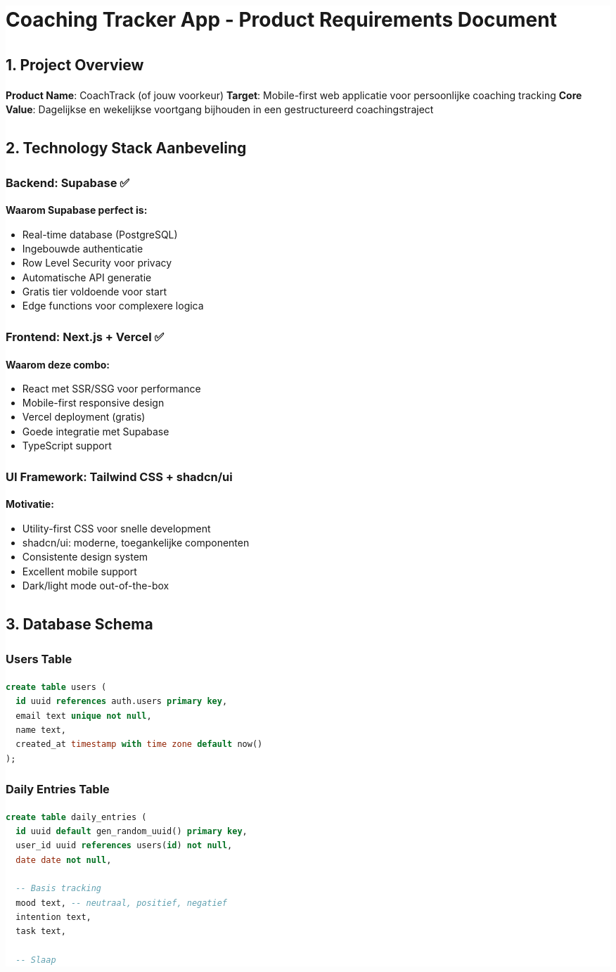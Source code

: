 # Coaching Tracker App - Product Requirements Document

## 1. Project Overview

**Product Name**: CoachTrack (of jouw voorkeur)
**Target**: Mobile-first web applicatie voor persoonlijke coaching tracking
**Core Value**: Dagelijkse en wekelijkse voortgang bijhouden in een gestructureerd coachingstraject

## 2. Technology Stack Aanbeveling

### Backend: Supabase ✅
**Waarom Supabase perfect is:**
- Real-time database (PostgreSQL)
- Ingebouwde authenticatie
- Row Level Security voor privacy
- Automatische API generatie
- Gratis tier voldoende voor start
- Edge functions voor complexere logica

### Frontend: Next.js + Vercel ✅
**Waarom deze combo:**
- React met SSR/SSG voor performance
- Mobile-first responsive design
- Vercel deployment (gratis)
- Goede integratie met Supabase
- TypeScript support

### UI Framework: Tailwind CSS + shadcn/ui
**Motivatie:**
- Utility-first CSS voor snelle development
- shadcn/ui: moderne, toegankelijke componenten
- Consistente design system
- Excellent mobile support
- Dark/light mode out-of-the-box

## 3. Database Schema

### Users Table
```sql
create table users (
  id uuid references auth.users primary key,
  email text unique not null,
  name text,
  created_at timestamp with time zone default now()
);
```

### Daily Entries Table
```sql
create table daily_entries (
  id uuid default gen_random_uuid() primary key,
  user_id uuid references users(id) not null,
  date date not null,
  
  -- Basis tracking
  mood text, -- neutraal, positief, negatief
  intention text,
  task text,
  
  -- Slaap
```